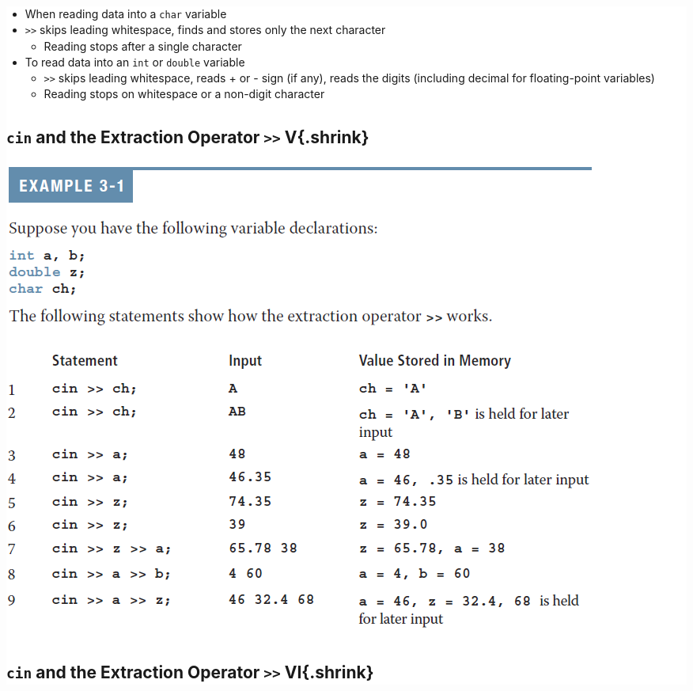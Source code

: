 - When reading data into a `char` variable
- `>>` skips leading whitespace, finds and stores only the next character
    - Reading stops after a single character
- To read data into an `int` or `double` variable
    - `>>` skips leading whitespace, reads + or - sign (if any), reads the digits (including decimal for floating-point variables)
    - Reading stops on whitespace or a non-digit character

## `cin` and the Extraction Operator `>>` V{.shrink}

![](../media/9781337102087_ppt_ch03-14.png)

## `cin` and the Extraction Operator `>>` VI{.shrink}
